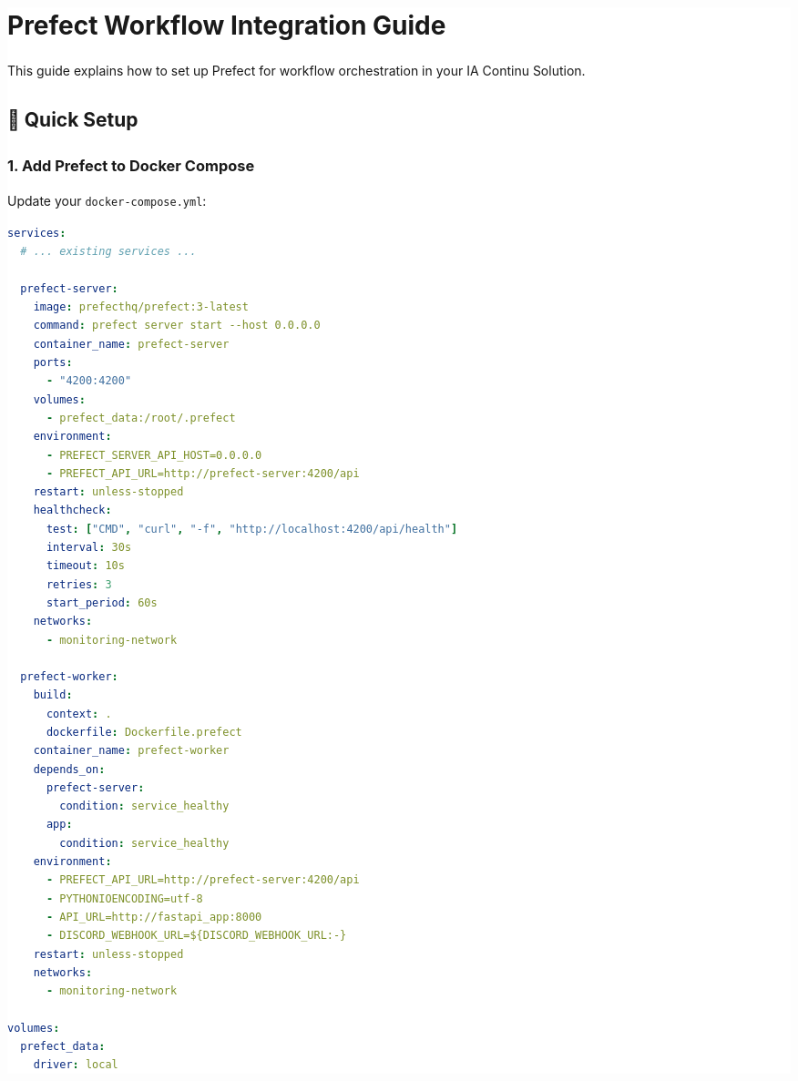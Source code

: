 # Prefect Workflow Integration Guide

This guide explains how to set up Prefect for workflow orchestration in your IA Continu Solution.

## 🚀 Quick Setup

### 1. Add Prefect to Docker Compose

Update your `docker-compose.yml`:

```yaml
services:
  # ... existing services ...
  
  prefect-server:
    image: prefecthq/prefect:3-latest
    command: prefect server start --host 0.0.0.0
    container_name: prefect-server
    ports:
      - "4200:4200"
    volumes:
      - prefect_data:/root/.prefect
    environment:
      - PREFECT_SERVER_API_HOST=0.0.0.0
      - PREFECT_API_URL=http://prefect-server:4200/api
    restart: unless-stopped
    healthcheck:
      test: ["CMD", "curl", "-f", "http://localhost:4200/api/health"]
      interval: 30s
      timeout: 10s
      retries: 3
      start_period: 60s
    networks:
      - monitoring-network

  prefect-worker:
    build: 
      context: .
      dockerfile: Dockerfile.prefect
    container_name: prefect-worker
    depends_on:
      prefect-server:
        condition: service_healthy
      app:
        condition: service_healthy
    environment:
      - PREFECT_API_URL=http://prefect-server:4200/api
      - PYTHONIOENCODING=utf-8
      - API_URL=http://fastapi_app:8000
      - DISCORD_WEBHOOK_URL=${DISCORD_WEBHOOK_URL:-}
    restart: unless-stopped
    networks:
      - monitoring-network

volumes:
  prefect_data:
    driver: local
```
